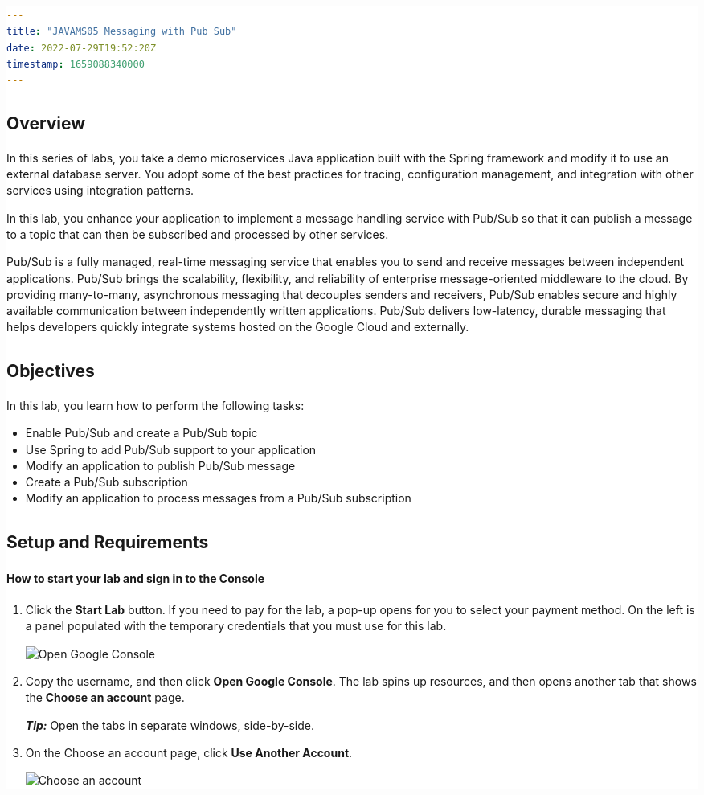 ```yaml
---
title: "JAVAMS05 Messaging with Pub Sub"
date: 2022-07-29T19:52:20Z
timestamp: 1659088340000
---
```


## Overview

In this series of labs, you take a demo microservices Java application built with the Spring framework and modify it to use an external database server. You adopt some of the best practices for tracing, configuration management, and integration with other services using integration patterns.

In this lab, you enhance your application to implement a message handling service with Pub/Sub so that it can publish a message to a topic that can then be subscribed and processed by other services.

Pub/Sub is a fully managed, real-time messaging service that enables you to send and receive messages between independent applications. Pub/Sub brings the scalability, flexibility, and reliability of enterprise message-oriented middleware to the cloud. By providing many-to-many, asynchronous messaging that decouples senders and receivers, Pub/Sub enables secure and highly available communication between independently written applications. Pub/Sub delivers low-latency, durable messaging that helps developers quickly integrate systems hosted on the Google Cloud and externally.

## Objectives

In this lab, you learn how to perform the following tasks:

-   Enable Pub/Sub and create a Pub/Sub topic
-   Use Spring to add Pub/Sub support to your application 
-   Modify an application to publish Pub/Sub message    
-   Create a Pub/Sub subscription
-   Modify an application to process messages from a Pub/Sub subscription
   

## Setup and Requirements

#### How to start your lab and sign in to the Console

1.  Click the **Start Lab** button. If you need to pay for the lab, a pop-up opens for you to select your payment method. On the left is a panel populated with the temporary credentials that you must use for this lab.
    
    ![Open Google Console](https://cdn.qwiklabs.com/%2FtHp4GI5VSDyTtdqi3qDFtevuY014F88%2BFow%2FadnRgE%3D)
    
2.  Copy the username, and then click **Open Google Console**. The lab spins up resources, and then opens another tab that shows the **Choose an account** page.
    
    **_Tip:_** Open the tabs in separate windows, side-by-side.
    
3.  On the Choose an account page, click **Use Another Account**.
    
    ![Choose an account](https://cdn.qwiklabs.com/eQ6xPnPn13GjiJP3RWlHWwiMjhooHxTNvzfg1AL2WPw%3D)
    
